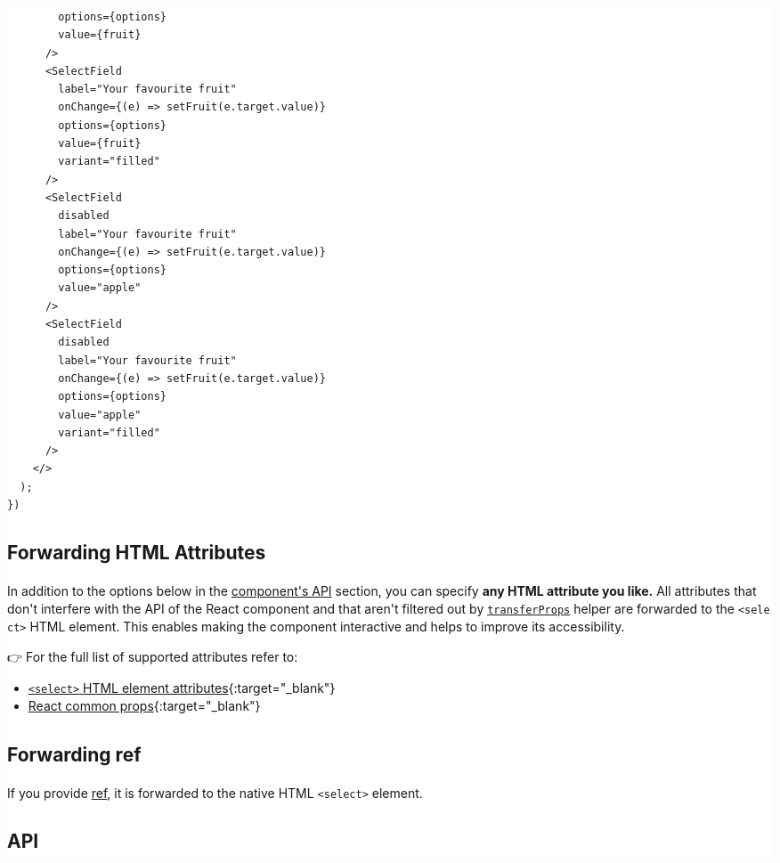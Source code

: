 ```docoff-react-preview
        options={options}
        value={fruit}
      />
      <SelectField
        label="Your favourite fruit"
        onChange={(e) => setFruit(e.target.value)}
        options={options}
        value={fruit}
        variant="filled"
      />
      <SelectField
        disabled
        label="Your favourite fruit"
        onChange={(e) => setFruit(e.target.value)}
        options={options}
        value="apple"
      />
      <SelectField
        disabled
        label="Your favourite fruit"
        onChange={(e) => setFruit(e.target.value)}
        options={options}
        value="apple"
        variant="filled"
      />
    </>
  );
})
```

## Forwarding HTML Attributes

In addition to the options below in the [component's API](#api) section, you
can specify **any HTML attribute you like.** All attributes that don't
interfere with the API of the React component and that aren't filtered out by
[`transferProps`](/docs/js-helpers/transferProps) helper are forwarded to the
`<select>` HTML element. This enables making the component interactive and
helps to improve its accessibility.

👉 For the full list of supported attributes refer to:

- [`<select>` HTML element attributes][select-attributes]{:target="_blank"}
- [React common props]{:target="_blank"}

## Forwarding ref

If you provide [ref], it is forwarded to the native HTML `<select>` element.

## API

<docoff-react-props src="/components/SelectField/SelectField.jsx"></docoff-react-props>


[React common props]: https://react.dev/reference/react-dom/components/common#common-props
[ref]: https://reactjs.org/docs/refs-and-the-dom.html
[select-attributes]: https://developer.mozilla.org/en-US/docs/Web/HTML/Element/select#attributes